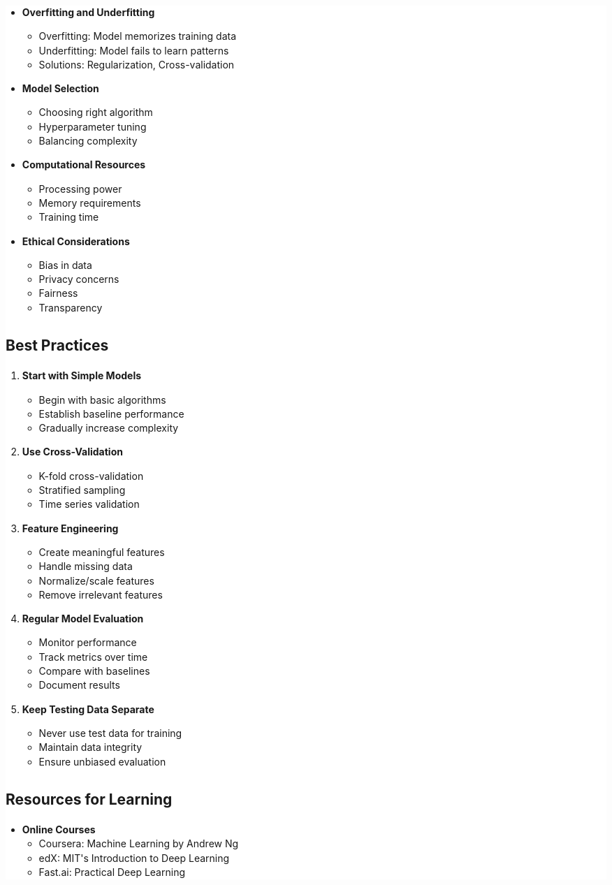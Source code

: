 - **Overfitting and Underfitting**
  - Overfitting: Model memorizes training data
  - Underfitting: Model fails to learn patterns
  - Solutions: Regularization, Cross-validation

- **Model Selection**
  - Choosing right algorithm
  - Hyperparameter tuning
  - Balancing complexity

- **Computational Resources**
  - Processing power
  - Memory requirements
  - Training time

- **Ethical Considerations**
  - Bias in data
  - Privacy concerns
  - Fairness
  - Transparency

## Best Practices
1. **Start with Simple Models**
   - Begin with basic algorithms
   - Establish baseline performance
   - Gradually increase complexity

2. **Use Cross-Validation**
   - K-fold cross-validation
   - Stratified sampling
   - Time series validation

3. **Feature Engineering**
   - Create meaningful features
   - Handle missing data
   - Normalize/scale features
   - Remove irrelevant features

4. **Regular Model Evaluation**
   - Monitor performance
   - Track metrics over time
   - Compare with baselines
   - Document results

5. **Keep Testing Data Separate**
   - Never use test data for training
   - Maintain data integrity
   - Ensure unbiased evaluation

## Resources for Learning
- **Online Courses**
  - Coursera: Machine Learning by Andrew Ng
  - edX: MIT's Introduction to Deep Learning
  - Fast.ai: Practical Deep Learning
